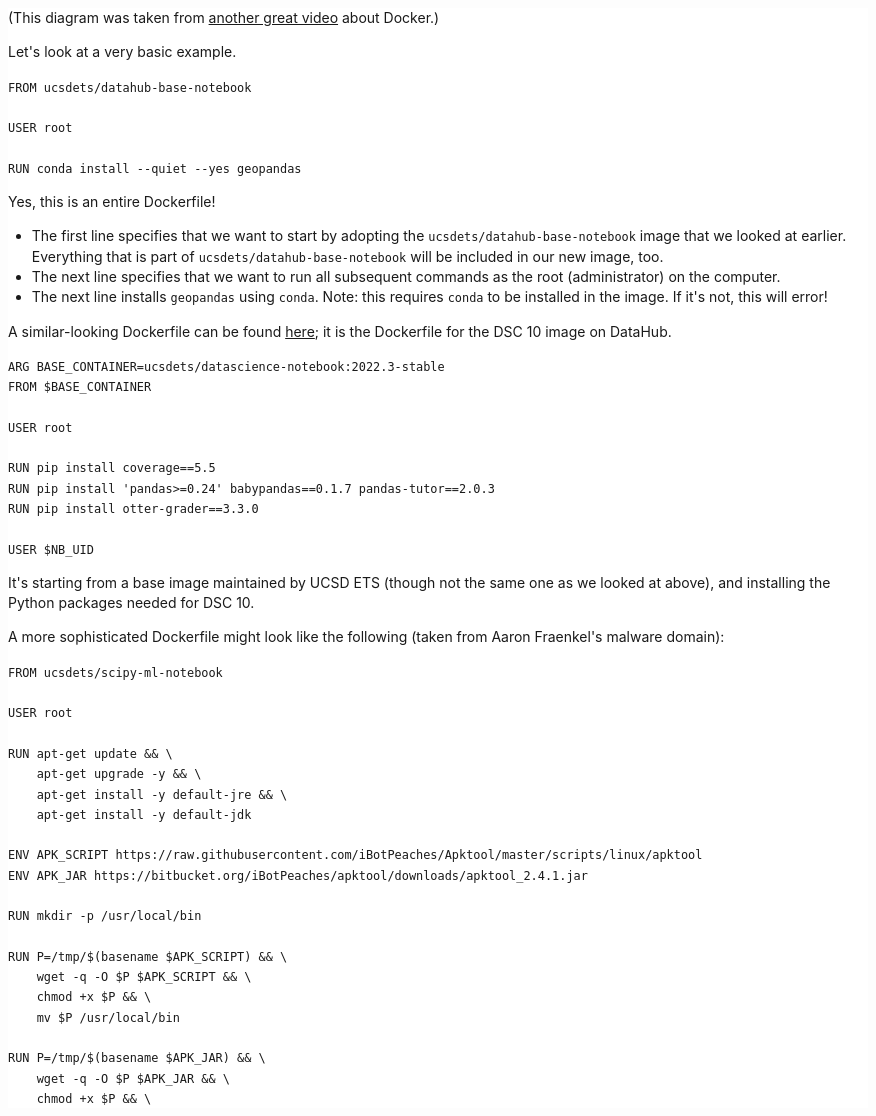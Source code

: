 (This diagram was taken from <a href="https://www.youtube.com/watch?v=YFl2mCHdv24&t=159s">another great video</a> about Docker.)
</center>

Let's look at a very basic example.

```
FROM ucsdets/datahub-base-notebook

USER root

RUN conda install --quiet --yes geopandas
```

Yes, this is an entire Dockerfile!

- The first line specifies that we want to start by adopting the `ucsdets/datahub-base-notebook` image that we looked at earlier. Everything that is part of `ucsdets/datahub-base-notebook` will be included in our new image, too.
- The next line specifies that we want to run all subsequent commands as the root (administrator) on the computer.
- The next line installs `geopandas` using `conda`. Note: this requires `conda` to be installed in the image. If it's not, this will error!

A similar-looking Dockerfile can be found [here](https://github.com/ucsd-ets/dsc10-notebook/blob/master/Dockerfile); it is the Dockerfile for the DSC 10 image on DataHub.

```
ARG BASE_CONTAINER=ucsdets/datascience-notebook:2022.3-stable
FROM $BASE_CONTAINER

USER root

RUN pip install coverage==5.5
RUN pip install 'pandas>=0.24' babypandas==0.1.7 pandas-tutor==2.0.3
RUN pip install otter-grader==3.3.0

USER $NB_UID
```

It's starting from a base image maintained by UCSD ETS (though not the same one as we looked at above), and installing the Python packages needed for DSC 10.

A more sophisticated Dockerfile might look like the following (taken from Aaron Fraenkel's malware domain):

```
FROM ucsdets/scipy-ml-notebook

USER root

RUN apt-get update && \
    apt-get upgrade -y && \
    apt-get install -y default-jre && \
    apt-get install -y default-jdk

ENV APK_SCRIPT https://raw.githubusercontent.com/iBotPeaches/Apktool/master/scripts/linux/apktool
ENV APK_JAR https://bitbucket.org/iBotPeaches/apktool/downloads/apktool_2.4.1.jar

RUN mkdir -p /usr/local/bin

RUN P=/tmp/$(basename $APK_SCRIPT) && \
    wget -q -O $P $APK_SCRIPT && \
    chmod +x $P && \
    mv $P /usr/local/bin

RUN P=/tmp/$(basename $APK_JAR) && \
    wget -q -O $P $APK_JAR && \
    chmod +x $P && \
```